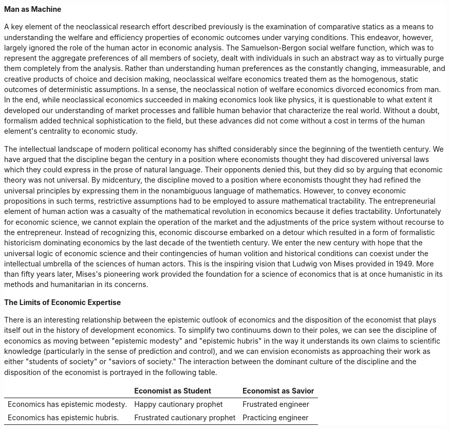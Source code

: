 **Man as Machine**

A key element of the neoclassical research effort described previously is the examination of comparative statics as a means to understanding the welfare and efficiency properties of economic outcomes under varying conditions. This endeavor, however, largely ignored the role of the human actor in economic analysis. The Samuelson-Bergon social welfare function, which was to represent the aggregate preferences of all members of society, dealt with individuals in such an abstract way as to virtually purge them completely from the analysis. Rather than understanding human preferences as the constantly changing, immeasurable, and creative products of choice and decision making, neoclassical welfare economics treated them as the homogenous, static outcomes of deterministic assumptions. In a sense, the neoclassical notion of welfare economics divorced economics from man. In the end, while neoclassical economics succeeded in making economics look like physics, it is questionable to what extent it developed our understanding of market processes and fallible human behavior that characterize the real world. Without a doubt, formalism added technical sophistication to the field, but these advances did not come without a cost in terms of the human element's centrality to economic study.

The intellectual landscape of modern political economy has shifted considerably since the beginning of the twentieth century. We have argued that the discipline began the century in a position where economists thought they had discovered universal laws which they could express in the prose of natural language. Their opponents denied this, but they did so by arguing that economic theory was not universal. By midcentury, the discipline moved to a position where economists thought they had refined the universal principles by expressing them in the nonambiguous language of mathematics. However, to convey economic propositions in such terms, restrictive assumptions had to be employed to assure mathematical tractability. The entrepreneurial element of human action was a casualty of the mathematical revolution in economics because it defies tractability. Unfortunately for economic science, we cannot explain the operation of the market and the adjustments of the price system without recourse to the entrepreneur. Instead of recognizing this, economic discourse embarked on a detour which resulted in a form of formalistic historicism dominating economics by the last decade of the twentieth century. We enter the new century with hope that the universal logic of economic science and their contingencies of human volition and historical conditions can coexist under the intellectual umbrella of the sciences of human actors. This is the inspiring vision that Ludwig von Mises provided in 1949. More than fifty years later, Mises's pioneering work provided the foundation for a science of economics that is at once humanistic in its methods and humanitarian in its concerns.

**The Limits of Economic Expertise**

There is an interesting relationship between the epistemic outlook of economics and the disposition of the economist that plays itself out in the history of development economics. To simplify two continuums down to their poles, we can see the discipline of economics as moving between "epistemic modesty" and "epistemic hubris" in the way it understands its own claims to scientific knowledge (particularly in the sense of prediction and control), and we can envision economists as approaching their work as either "students of society" or "saviors of society." The interaction between the dominant culture of the discipline and the disposition of the economist is portrayed in the following table.

<table>
  <thead>
    <tr>
      <td></td>
      <td><strong>Economist as Student</strong></td>
      <td><strong>Economist as Savior</strong></td>
    </tr>
  </thead>
  <tbody>
    <tr>
      <td>Economics has epistemic modesty.</td>
      <td>Happy cautionary prophet</td>
      <td>Frustrated engineer</td>
    </tr>
    <tr>
      <td>Economics has epistemic hubris.</td>
      <td>Frustrated cautionary prophet</td>
      <td>Practicing engineer</td>
    </tr>
  </tbody>
</table>
